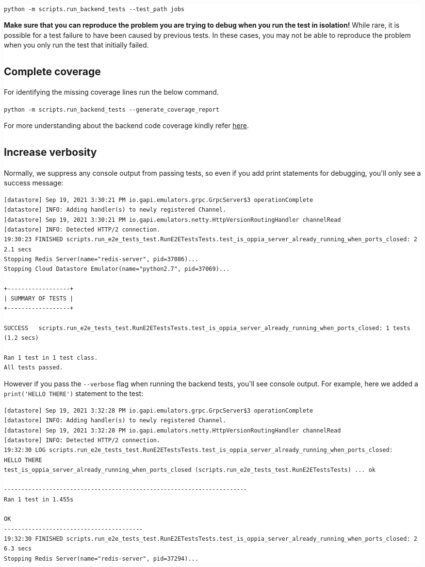 ```console
python -m scripts.run_backend_tests --test_path jobs
```

**Make sure that you can reproduce the problem you are trying to debug when you run the test in isolation!** While rare, it is possible for a test failure to have been caused by previous tests. In these cases, you may not be able to reproduce the problem when you only run the test that initially failed.

## Complete coverage

For identifying the missing coverage lines run the below command.
```console
python -m scripts.run_backend_tests --generate_coverage_report
```

For more understanding about the backend code coverage kindly refer [here](https://github.com/oppia/oppia/wiki/Backend-tests#coverage-reports).

## Increase verbosity

Normally, we suppress any console output from passing tests, so even if you add print statements for debugging, you'll only see a success message:

```text
[datastore] Sep 19, 2021 3:30:21 PM io.gapi.emulators.grpc.GrpcServer$3 operationComplete
[datastore] INFO: Adding handler(s) to newly registered Channel.
[datastore] Sep 19, 2021 3:30:21 PM io.gapi.emulators.netty.HttpVersionRoutingHandler channelRead
[datastore] INFO: Detected HTTP/2 connection.
19:30:23 FINISHED scripts.run_e2e_tests_test.RunE2ETestsTests.test_is_oppia_server_already_running_when_ports_closed: 22.1 secs
Stopping Redis Server(name="redis-server", pid=37086)...
Stopping Cloud Datastore Emulator(name="python2.7", pid=37069)...

+------------------+
| SUMMARY OF TESTS |
+------------------+

SUCCESS   scripts.run_e2e_tests_test.RunE2ETestsTests.test_is_oppia_server_already_running_when_ports_closed: 1 tests (1.2 secs)

Ran 1 test in 1 test class.
All tests passed.
```

However if you pass the `--verbose` flag when running the backend tests, you'll see console output. For example, here we added a `print('HELLO THERE')` statement to the test:

```text
[datastore] Sep 19, 2021 3:32:28 PM io.gapi.emulators.grpc.GrpcServer$3 operationComplete
[datastore] INFO: Adding handler(s) to newly registered Channel.
[datastore] Sep 19, 2021 3:32:28 PM io.gapi.emulators.netty.HttpVersionRoutingHandler channelRead
[datastore] INFO: Detected HTTP/2 connection.
19:32:30 LOG scripts.run_e2e_tests_test.RunE2ETestsTests.test_is_oppia_server_already_running_when_ports_closed:
HELLO THERE
test_is_oppia_server_already_running_when_ports_closed (scripts.run_e2e_tests_test.RunE2ETestsTests) ... ok

----------------------------------------------------------------------
Ran 1 test in 1.455s

OK
----------------------------------------
19:32:30 FINISHED scripts.run_e2e_tests_test.RunE2ETestsTests.test_is_oppia_server_already_running_when_ports_closed: 26.3 secs
Stopping Redis Server(name="redis-server", pid=37294)...
```
